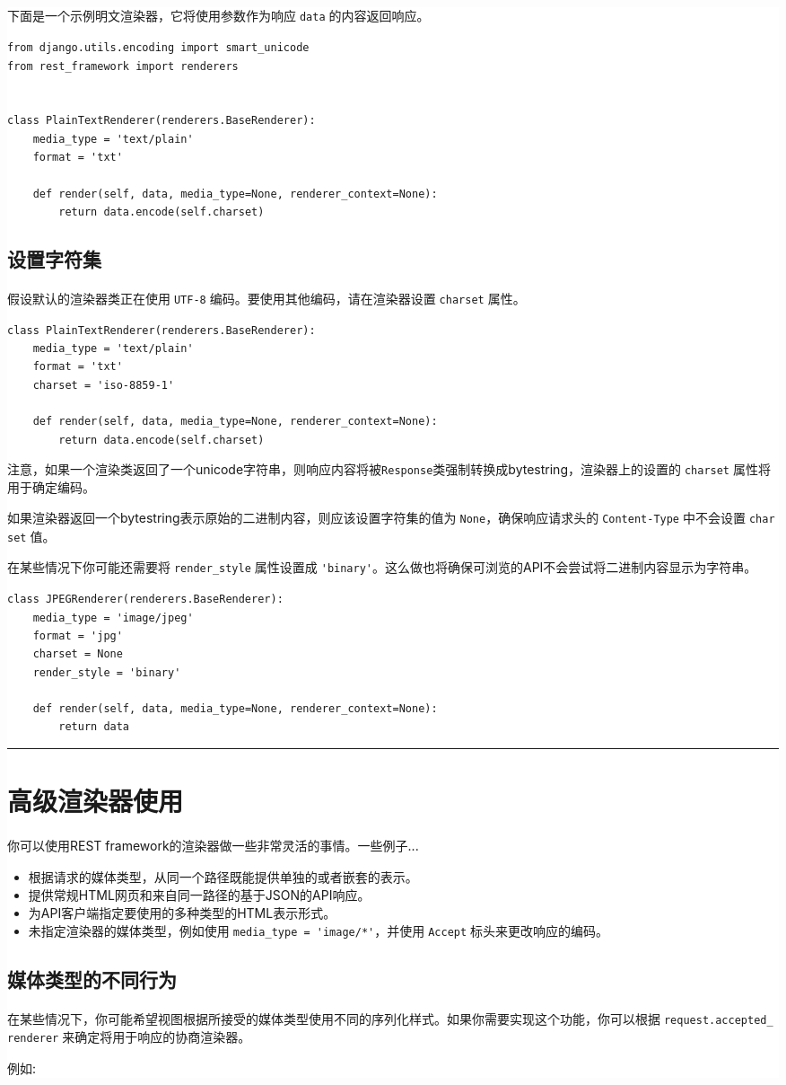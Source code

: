 下面是一个示例明文渲染器，它将使用参数作为响应 `data` 的内容返回响应。 

    from django.utils.encoding import smart_unicode
    from rest_framework import renderers


    class PlainTextRenderer(renderers.BaseRenderer):
        media_type = 'text/plain'
        format = 'txt'

        def render(self, data, media_type=None, renderer_context=None):
            return data.encode(self.charset)

## 设置字符集

假设默认的渲染器类正在使用 `UTF-8` 编码。要使用其他编码，请在渲染器设置 `charset` 属性。

    class PlainTextRenderer(renderers.BaseRenderer):
        media_type = 'text/plain'
        format = 'txt'
        charset = 'iso-8859-1'

        def render(self, data, media_type=None, renderer_context=None):
            return data.encode(self.charset)

注意，如果一个渲染类返回了一个unicode字符串，则响应内容将被`Response`类强制转换成bytestring，渲染器上的设置的 `charset` 属性将用于确定编码。

如果渲染器返回一个bytestring表示原始的二进制内容，则应该设置字符集的值为 `None`，确保响应请求头的 `Content-Type` 中不会设置 `charset` 值。

在某些情况下你可能还需要将 `render_style` 属性设置成 `'binary'`。这么做也将确保可浏览的API不会尝试将二进制内容显示为字符串。

    class JPEGRenderer(renderers.BaseRenderer):
        media_type = 'image/jpeg'
        format = 'jpg'
        charset = None
        render_style = 'binary'

        def render(self, data, media_type=None, renderer_context=None):
            return data

---

# 高级渲染器使用

你可以使用REST framework的渲染器做一些非常灵活的事情。一些例子...

* 根据请求的媒体类型，从同一个路径既能提供单独的或者嵌套的表示。
* 提供常规HTML网页和来自同一路径的基于JSON的API响应。
* 为API客户端指定要使用的多种类型的HTML表示形式。
* 未指定渲染器的媒体类型，例如使用 `media_type = 'image/*'`，并使用 `Accept` 标头来更改响应的编码。

## 媒体类型的不同行为

在某些情况下，你可能希望视图根据所接受的媒体类型使用不同的序列化样式。如果你需要实现这个功能，你可以根据 `request.accepted_renderer` 来确定将用于响应的协商渲染器。

例如:
